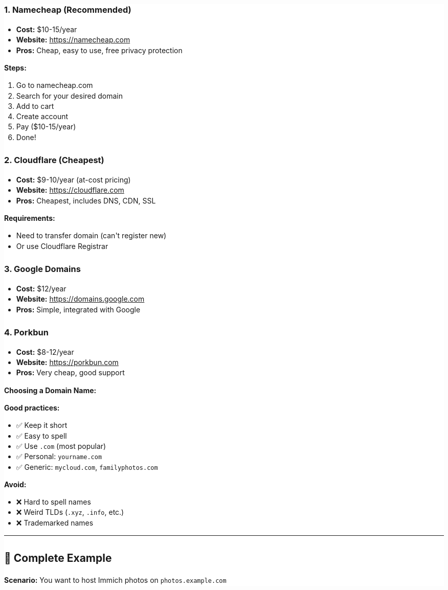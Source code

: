 ### 1. Namecheap (Recommended)
- **Cost:** $10-15/year
- **Website:** https://namecheap.com
- **Pros:** Cheap, easy to use, free privacy protection

**Steps:**
1. Go to namecheap.com
2. Search for your desired domain
3. Add to cart
4. Create account
5. Pay ($10-15/year)
6. Done!

### 2. Cloudflare (Cheapest)
- **Cost:** $9-10/year (at-cost pricing)
- **Website:** https://cloudflare.com
- **Pros:** Cheapest, includes DNS, CDN, SSL

**Requirements:**
- Need to transfer domain (can't register new)
- Or use Cloudflare Registrar

### 3. Google Domains
- **Cost:** $12/year
- **Website:** https://domains.google.com
- **Pros:** Simple, integrated with Google

### 4. Porkbun
- **Cost:** $8-12/year
- **Website:** https://porkbun.com
- **Pros:** Very cheap, good support

**Choosing a Domain Name:**

**Good practices:**
- ✅ Keep it short
- ✅ Easy to spell
- ✅ Use `.com` (most popular)
- ✅ Personal: `yourname.com`
- ✅ Generic: `mycloud.com`, `familyphotos.com`

**Avoid:**
- ❌ Hard to spell names
- ❌ Weird TLDs (`.xyz`, `.info`, etc.)
- ❌ Trademarked names

---

## 🎯 Complete Example

**Scenario:** You want to host Immich photos on `photos.example.com`
